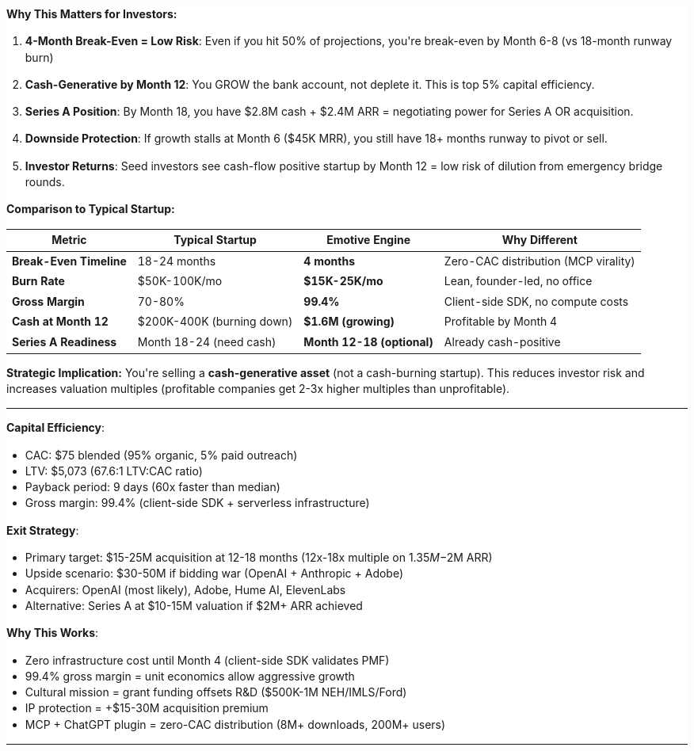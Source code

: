 **Why This Matters for Investors:**

1. **4-Month Break-Even = Low Risk**: Even if you hit 50% of projections, you're
   break-even by Month 6-8 (vs 18-month runway burn)

2. **Cash-Generative by Month 12**: You GROW the bank account, not deplete it.
   This is top 5% capital efficiency.

3. **Series A Position**: By Month 18, you have $2.8M cash + $2.4M ARR =
   negotiating power for Series A OR acquisition.

4. **Downside Protection**: If growth stalls at Month 6 ($45K MRR), you still
   have 18+ months runway to pivot or sell.

5. **Investor Returns**: Seed investors see cash-flow positive startup by Month
   12 = low risk of dilution from emergency bridge rounds.

**Comparison to Typical Startup:**

| Metric                  | Typical Startup           | Emotive Engine             | Why Different                        |
| ----------------------- | ------------------------- | -------------------------- | ------------------------------------ |
| **Break-Even Timeline** | 18-24 months              | **4 months**               | Zero-CAC distribution (MCP virality) |
| **Burn Rate**           | $50K-100K/mo              | **$15K-25K/mo**            | Lean, founder-led, no office         |
| **Gross Margin**        | 70-80%                    | **99.4%**                  | Client-side SDK, no compute costs    |
| **Cash at Month 12**    | $200K-400K (burning down) | **$1.6M (growing)**        | Profitable by Month 4                |
| **Series A Readiness**  | Month 18-24 (need cash)   | **Month 12-18 (optional)** | Already cash-positive                |

**Strategic Implication:** You're selling a **cash-generative asset** (not a
cash-burning startup). This reduces investor risk and increases valuation
multiples (profitable companies get 2-3x higher multiples than unprofitable).

---

**Capital Efficiency**:

- CAC: $75 blended (95% organic, 5% paid outreach)
- LTV: $5,073 (67.6:1 LTV:CAC ratio)
- Payback period: 9 days (60x faster than median)
- Gross margin: 99.4% (client-side SDK + serverless infrastructure)

**Exit Strategy**:

- Primary target: $15-25M acquisition at 12-18 months (12x-18x multiple on
  $1.35M-$2M ARR)
- Upside scenario: $30-50M if bidding war (OpenAI + Anthropic + Adobe)
- Acquirers: OpenAI (most likely), Adobe, Hume AI, ElevenLabs
- Alternative: Series A at $10-15M valuation if $2M+ ARR achieved

**Why This Works**:

- Zero infrastructure cost until Month 4 (client-side SDK validates PMF)
- 99.4% gross margin = unit economics allow aggressive growth
- Cultural mission = grant funding offsets R&D ($500K-1M NEH/IMLS/Ford)
- IP protection = +$15-30M acquisition premium
- MCP + ChatGPT plugin = zero-CAC distribution (8M+ downloads, 200M+ users)

---